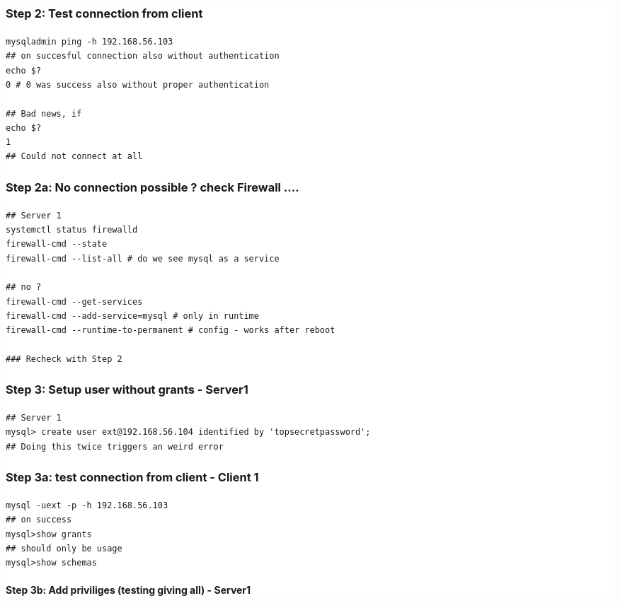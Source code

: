 ### Step 2: Test connection from client 

```
mysqladmin ping -h 192.168.56.103
## on succesful connection also without authentication
echo $?
0 # 0 was success also without proper authentication 

## Bad news, if 
echo $? 
1 
## Could not connect at all

```

### Step 2a: No connection possible  ? check Firewall .... 

```
## Server 1 
systemctl status firewalld 
firewall-cmd --state 
firewall-cmd --list-all # do we see mysql as a service

## no ? 
firewall-cmd --get-services 
firewall-cmd --add-service=mysql # only in runtime
firewall-cmd --runtime-to-permanent # config - works after reboot 

### Recheck with Step 2 

```

### Step 3: Setup user without grants - Server1

```
## Server 1 
mysql> create user ext@192.168.56.104 identified by 'topsecretpassword';
## Doing this twice triggers an weird error 

```

### Step 3a: test connection from client - Client 1

```
mysql -uext -p -h 192.168.56.103 
## on success 
mysql>show grants 
## should only be usage 
mysql>show schemas 

```

#### Step 3b: Add priviliges (testing giving all) - Server1
